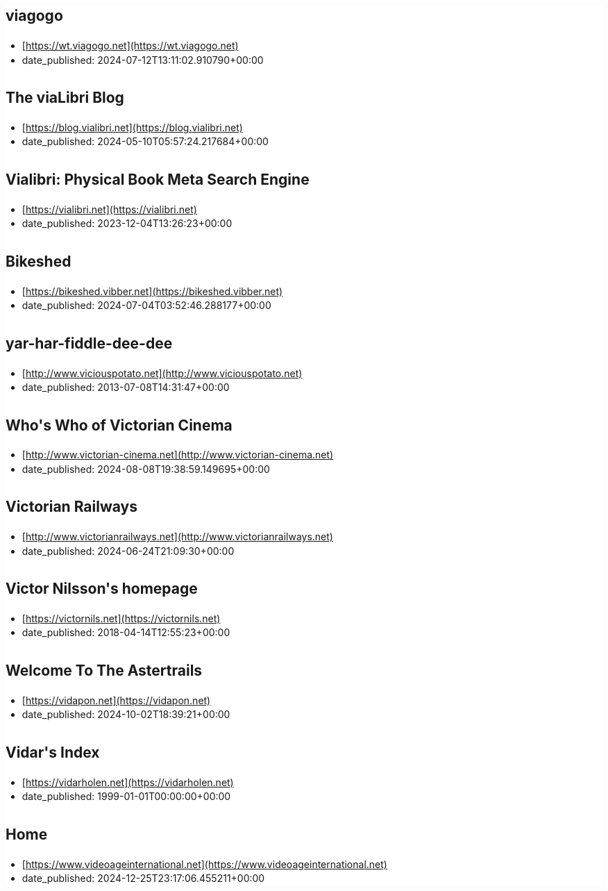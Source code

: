  ## viagogo
 - [https://wt.viagogo.net](https://wt.viagogo.net)
 - date_published: 2024-07-12T13:11:02.910790+00:00

 ## The viaLibri Blog
 - [https://blog.vialibri.net](https://blog.vialibri.net)
 - date_published: 2024-05-10T05:57:24.217684+00:00

 ## Vialibri: Physical Book Meta Search Engine
 - [https://vialibri.net](https://vialibri.net)
 - date_published: 2023-12-04T13:26:23+00:00

 ## Bikeshed
 - [https://bikeshed.vibber.net](https://bikeshed.vibber.net)
 - date_published: 2024-07-04T03:52:46.288177+00:00

 ## yar-har-fiddle-dee-dee
 - [http://www.viciouspotato.net](http://www.viciouspotato.net)
 - date_published: 2013-07-08T14:31:47+00:00

 ## Who's Who of Victorian Cinema
 - [http://www.victorian-cinema.net](http://www.victorian-cinema.net)
 - date_published: 2024-08-08T19:38:59.149695+00:00

 ## Victorian Railways
 - [http://www.victorianrailways.net](http://www.victorianrailways.net)
 - date_published: 2024-06-24T21:09:30+00:00

 ## Victor Nilsson's homepage
 - [https://victornils.net](https://victornils.net)
 - date_published: 2018-04-14T12:55:23+00:00

 ## Welcome To The Astertrails
 - [https://vidapon.net](https://vidapon.net)
 - date_published: 2024-10-02T18:39:21+00:00

 ## Vidar's Index
 - [https://vidarholen.net](https://vidarholen.net)
 - date_published: 1999-01-01T00:00:00+00:00

 ## Home
 - [https://www.videoageinternational.net](https://www.videoageinternational.net)
 - date_published: 2024-12-25T23:17:06.455211+00:00
